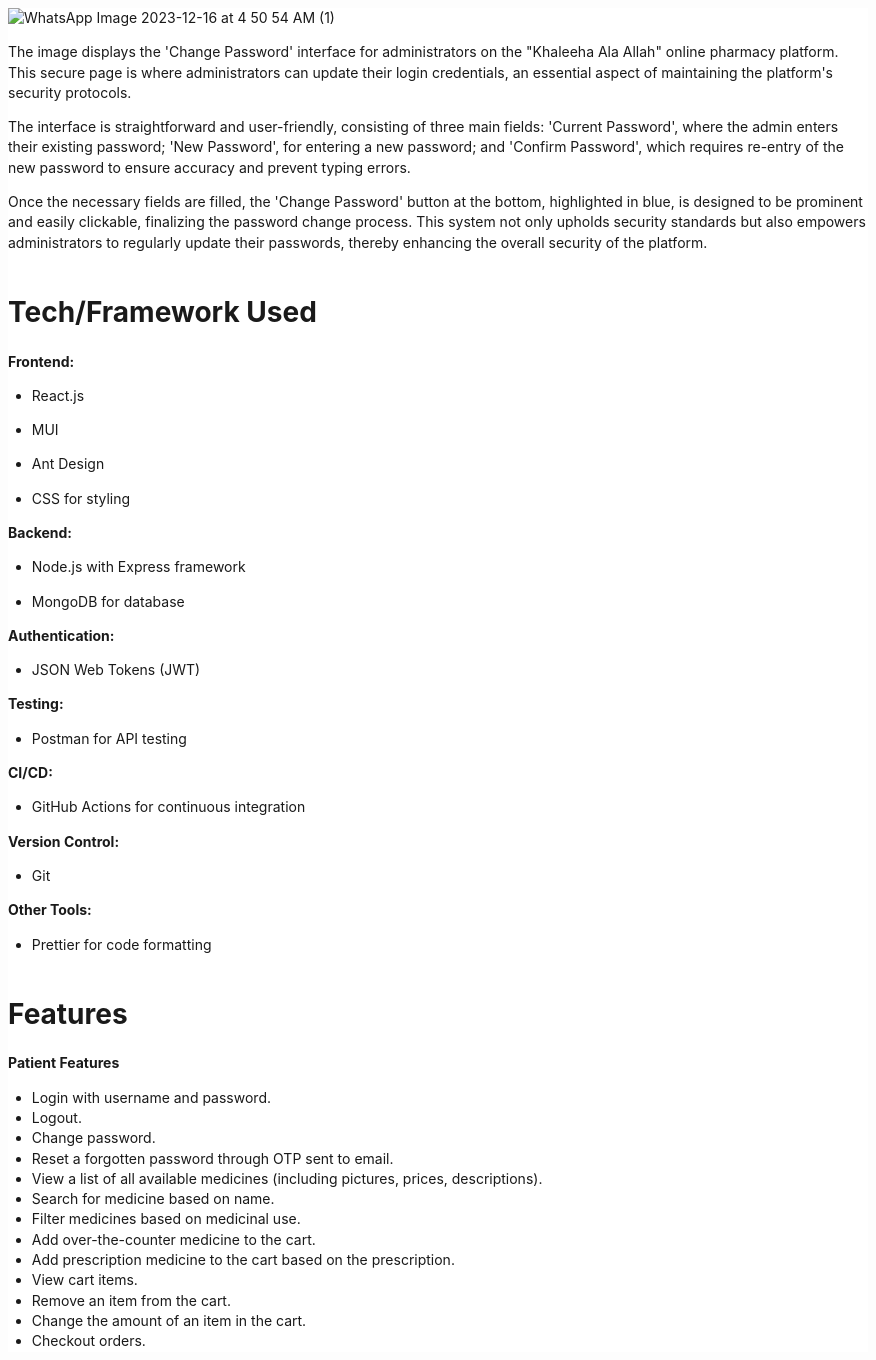 ![WhatsApp Image 2023-12-16 at 4 50 54 AM (1)](https://github.com/advanced-computer-lab-2023/khaleha-ala-alah-Pharmacy/assets/126784831/c4684fe2-d5cb-4554-ac10-656db25afa4e)

The image displays the 'Change Password' interface for administrators on the "Khaleeha Ala Allah" online pharmacy platform. This secure page is where administrators can update their login credentials, an essential aspect of maintaining the platform's security protocols.

The interface is straightforward and user-friendly, consisting of three main fields: 'Current Password', where the admin enters their existing password; 'New Password', for entering a new password; and 'Confirm Password', which requires re-entry of the new password to ensure accuracy and prevent typing errors.

Once the necessary fields are filled, the 'Change Password' button at the bottom, highlighted in blue, is designed to be prominent and easily clickable, finalizing the password change process. This system not only upholds security standards but also empowers administrators to regularly update their passwords, thereby enhancing the overall security of the platform.

# Tech/Framework Used

**Frontend:**

- React.js

- MUI

- Ant Design

- CSS for styling

**Backend:**

- Node.js with Express framework

- MongoDB for database

**Authentication:**

- JSON Web Tokens (JWT)

**Testing:**

- Postman for API testing

**CI/CD:**

- GitHub Actions for continuous integration

**Version Control:**

- Git

**Other Tools:**

- Prettier for code formatting

# Features

 **Patient Features**

- Login with username and password.
- Logout.
- Change password.
- Reset a forgotten password through OTP sent to email.
- View a list of all available medicines (including pictures, prices, descriptions).
- Search for medicine based on name.
- Filter medicines based on medicinal use.
- Add over-the-counter medicine to the cart.
- Add prescription medicine to the cart based on the prescription.
- View cart items.
- Remove an item from the cart.
- Change the amount of an item in the cart.
- Checkout orders.